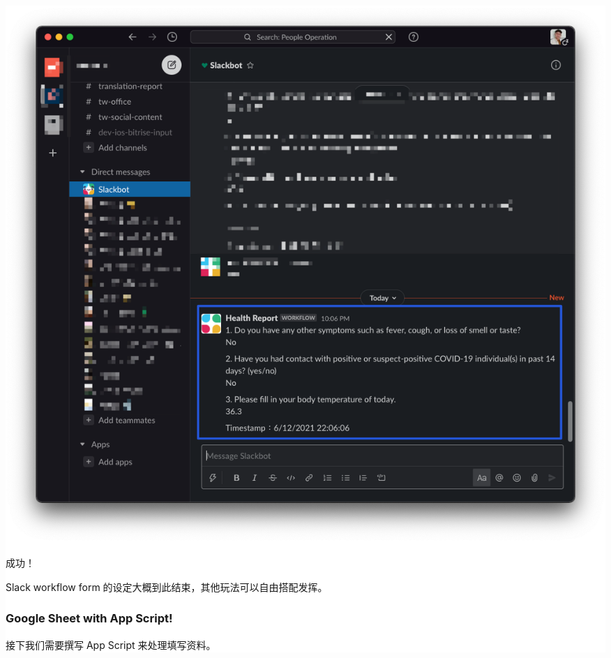 ![](/assets/d61062833c1a/1*gfTjTnaNmu-aPj0MuF6M_Q.png)



成功！



Slack workflow form 的设定大概到此结束，其他玩法可以自由搭配发挥。



### Google Sheet with App Script!



接下我们需要撰写 App Script 来处理填写资料。
